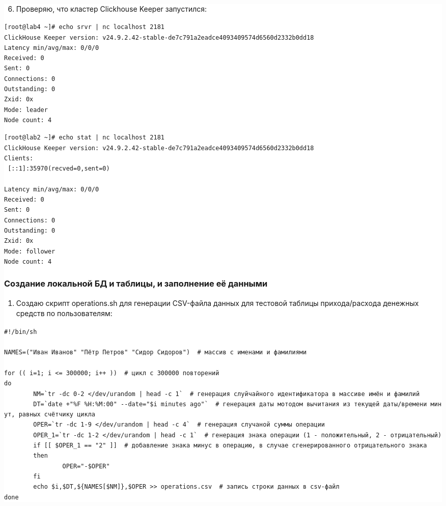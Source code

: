 6. Проверяю, что кластер Clickhouse Keeper запустился:
```
[root@lab4 ~]# echo srvr | nc localhost 2181
ClickHouse Keeper version: v24.9.2.42-stable-de7c791a2eadce4093409574d6560d2332b0dd18
Latency min/avg/max: 0/0/0
Received: 0
Sent: 0
Connections: 0
Outstanding: 0
Zxid: 0x
Mode: leader
Node count: 4
```
```
[root@lab2 ~]# echo stat | nc localhost 2181
ClickHouse Keeper version: v24.9.2.42-stable-de7c791a2eadce4093409574d6560d2332b0dd18
Clients:
 [::1]:35970(recved=0,sent=0)

Latency min/avg/max: 0/0/0
Received: 0
Sent: 0
Connections: 0
Outstanding: 0
Zxid: 0x
Mode: follower
Node count: 4
```

### Создание локальной БД и таблицы, и заполнение её данными

1. Создаю скрипт operations.sh для генерации CSV-файла данных для тестовой таблицы прихода/расхода денежных средств по пользователям:
```
#!/bin/sh

NAMES=("Иван Иванов" "Пётр Петров" "Сидор Сидоров")  # массив с именами и фамилиями

for (( i=1; i <= 300000; i++ ))  # цикл с 300000 повторений
do
        NM=`tr -dc 0-2 </dev/urandom | head -c 1`  # генерация слуйчайного идентификатора в массиве имён и фамилий
        DT=`date +"%F %H:%M:00" --date="$i minutes ago"`  # генерация даты мотодом вычитания из текущей даты/времени минут, равных счётчику цикла
        OPER=`tr -dc 1-9 </dev/urandom | head -c 4`  # генерация случаной суммы операции
        OPER_1=`tr -dc 1-2 </dev/urandom | head -c 1`  # генерация знака операции (1 - положительный, 2 - отрицательный)
        if [[ $OPER_1 == "2" ]]  # добавление знака минус в операцию, в случае сгенерированного отрицательного знака
        then
                OPER="-$OPER"
        fi
        echo $i,$DT,${NAMES[$NM]},$OPER >> operations.csv  # запись строки данных в csv-файл
done
```
